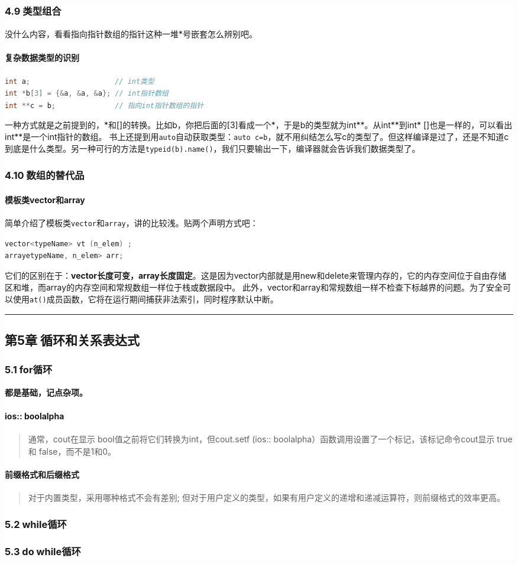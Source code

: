 ### 4.9 类型组合

没什么内容，看看指向指针数组的指针这种一堆*号嵌套怎么辨别吧。

#### 复杂数据类型的识别

```C++
int a;                    // int类型
int *b[3] = {&a, &a, &a}; // int指针数组
int **c = b;              // 指向int指针数组的指针
```

一种方式就是之前提到的，\*和\[]的转换。比如b，你把后面的\[3]看成一个\*，于是b的类型就为int\*\*。从int\*\*到int\* \[]也是一样的，可以看出int\*\*是一个int指针的数组。
书上还提到用`auto`自动获取类型：`auto c=b`，就不用纠结怎么写c的类型了。但这样编译是过了，还是不知道c到底是什么类型。另一种可行的方法是`typeid(b).name()`，我们只要输出一下，编译器就会告诉我们数据类型了。

### 4.10 数组的替代品

#### 模板类vector和array

简单介绍了模板类`vector`和`array`，讲的比较浅。贴两个声明方式吧：

```C++
vector<typeName> vt (n_elem) ;
arrayetypeName, n_elem> arr;
```

它们的区别在于：**vector长度可变，array长度固定**。这是因为vector内部就是用new和delete来管理内存的，它的内存空间位于自由存储区和堆，而array的内存空间和常规数组一样位于栈或数据段中。
此外，vector和array和常规数组一样不检查下标越界的问题。为了安全可以使用`at()`成员函数，它将在运行期间捕获非法索引，同时程序默认中断。

---

## 第5章 循环和关系表达式

### 5.1 for循环

**都是基础，记点杂项。**

#### ios:: boolalpha

> 通常，cout在显示 bool值之前将它们转换为int，但cout.setf (ios:: boolalpha）函数调用设置了一个标记，该标记命令cout显示 true和 false，而不是1和0。

#### 前缀格式和后缀格式

> 对于内置类型，采用哪种格式不会有差别;
> 但对于用户定义的类型，如果有用户定义的递增和递减运算符，则前缀格式的效率更高。

### 5.2 while循环

### 5.3 do while循环
